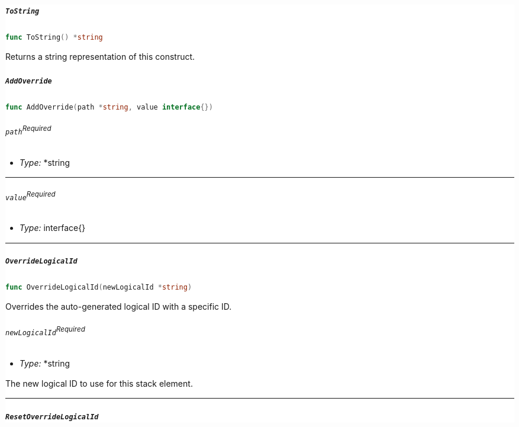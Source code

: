 
##### `ToString` <a name="ToString" id="@cdktf/provider-pagerduty.userNotificationRule.UserNotificationRule.toString"></a>

```go
func ToString() *string
```

Returns a string representation of this construct.

##### `AddOverride` <a name="AddOverride" id="@cdktf/provider-pagerduty.userNotificationRule.UserNotificationRule.addOverride"></a>

```go
func AddOverride(path *string, value interface{})
```

###### `path`<sup>Required</sup> <a name="path" id="@cdktf/provider-pagerduty.userNotificationRule.UserNotificationRule.addOverride.parameter.path"></a>

- *Type:* *string

---

###### `value`<sup>Required</sup> <a name="value" id="@cdktf/provider-pagerduty.userNotificationRule.UserNotificationRule.addOverride.parameter.value"></a>

- *Type:* interface{}

---

##### `OverrideLogicalId` <a name="OverrideLogicalId" id="@cdktf/provider-pagerduty.userNotificationRule.UserNotificationRule.overrideLogicalId"></a>

```go
func OverrideLogicalId(newLogicalId *string)
```

Overrides the auto-generated logical ID with a specific ID.

###### `newLogicalId`<sup>Required</sup> <a name="newLogicalId" id="@cdktf/provider-pagerduty.userNotificationRule.UserNotificationRule.overrideLogicalId.parameter.newLogicalId"></a>

- *Type:* *string

The new logical ID to use for this stack element.

---

##### `ResetOverrideLogicalId` <a name="ResetOverrideLogicalId" id="@cdktf/provider-pagerduty.userNotificationRule.UserNotificationRule.resetOverrideLogicalId"></a>
